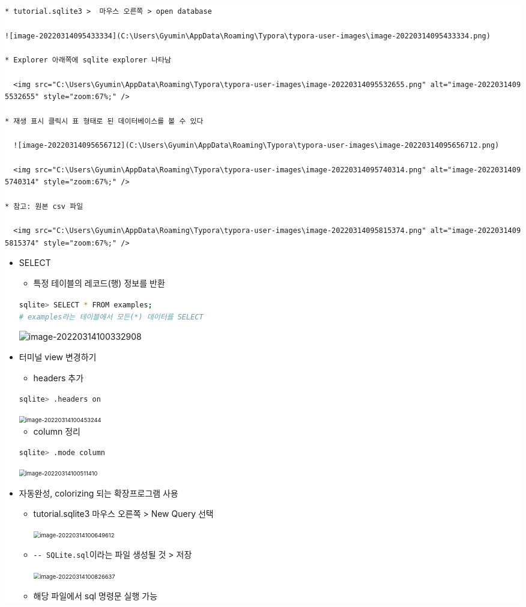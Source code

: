     * tutorial.sqlite3 >  마우스 오른쪽 > open database 

    ![image-20220314095433334](C:\Users\Gyumin\AppData\Roaming\Typora\typora-user-images\image-20220314095433334.png)

    * Explorer 아래쪽에 sqlite explorer 나타남

      <img src="C:\Users\Gyumin\AppData\Roaming\Typora\typora-user-images\image-20220314095532655.png" alt="image-20220314095532655" style="zoom:67%;" />

    * 재생 표시 클릭시 표 형태로 된 데이터베이스를 볼 수 있다

      ![image-20220314095656712](C:\Users\Gyumin\AppData\Roaming\Typora\typora-user-images\image-20220314095656712.png)

      <img src="C:\Users\Gyumin\AppData\Roaming\Typora\typora-user-images\image-20220314095740314.png" alt="image-20220314095740314" style="zoom:67%;" />

    * 참고: 원본 csv 파일

      <img src="C:\Users\Gyumin\AppData\Roaming\Typora\typora-user-images\image-20220314095815374.png" alt="image-20220314095815374" style="zoom:67%;" />

* SELECT

  * 특정 테이블의 레코드(행) 정보를 반환

  ```bash
  sqlite> SELECT * FROM examples;
  # examples라는 테이블에서 모든(*) 데이터를 SELECT
  ```

  ![image-20220314100332908](C:\Users\Gyumin\AppData\Roaming\Typora\typora-user-images\image-20220314100332908.png)

* 터미널 view 변경하기

  * headers 추가

  ```bash
  sqlite> .headers on
  ```

  <img src="C:\Users\Gyumin\AppData\Roaming\Typora\typora-user-images\image-20220314100453244.png" alt="image-20220314100453244" style="zoom:67%;" />

  * column 정리

  ```bash
  sqlite> .mode column
  ```

  <img src="C:\Users\Gyumin\AppData\Roaming\Typora\typora-user-images\image-20220314100511410.png" alt="image-20220314100511410" style="zoom:67%;" />

* 자동완성, colorizing 되는 확장프로그램 사용

  * tutorial.sqlite3 마우스 오른쪽 > New Query 선택

    <img src="C:\Users\Gyumin\AppData\Roaming\Typora\typora-user-images\image-20220314100649612.png" alt="image-20220314100649612" style="zoom:67%;" />

  * `-- SQLite.sql`이라는 파일 생성될 것 > 저장

    <img src="C:\Users\Gyumin\AppData\Roaming\Typora\typora-user-images\image-20220314100826637.png" alt="image-20220314100826637" style="zoom:67%;" />

  * 해당 파일에서 sql 명령문 실행 가능
